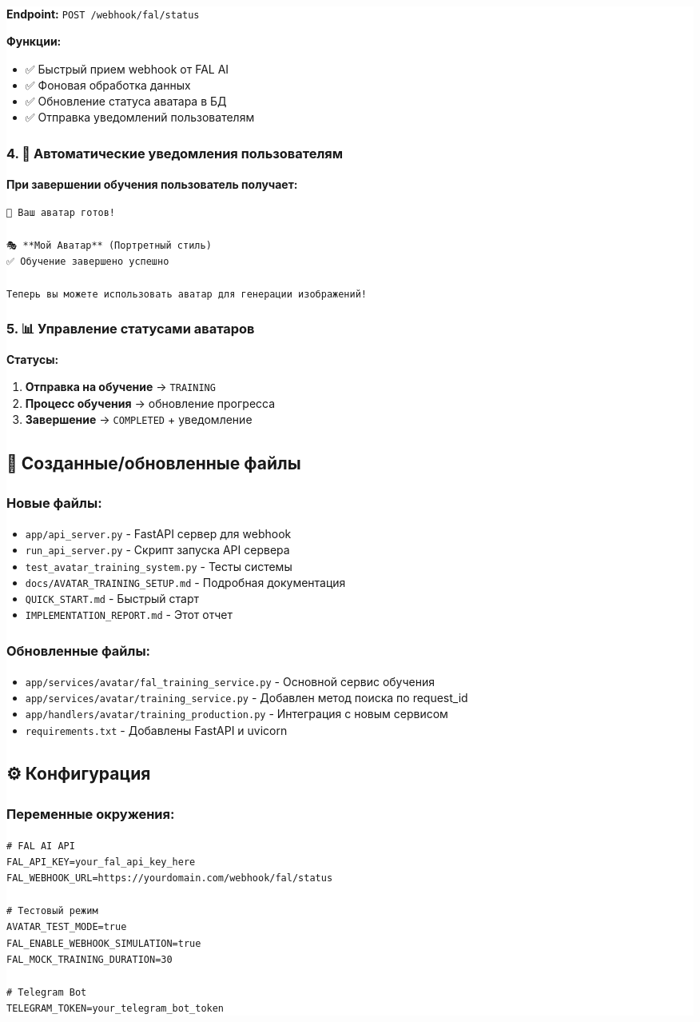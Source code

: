 **Endpoint:** `POST /webhook/fal/status`

**Функции:**
- ✅ Быстрый прием webhook от FAL AI
- ✅ Фоновая обработка данных
- ✅ Обновление статуса аватара в БД
- ✅ Отправка уведомлений пользователям

### 4. 🔔 Автоматические уведомления пользователям

**При завершении обучения пользователь получает:**

```
🎉 Ваш аватар готов!

🎭 **Мой Аватар** (Портретный стиль)
✅ Обучение завершено успешно

Теперь вы можете использовать аватар для генерации изображений!
```

### 5. 📊 Управление статусами аватаров

**Статусы:**
1. **Отправка на обучение** → `TRAINING`
2. **Процесс обучения** → обновление прогресса
3. **Завершение** → `COMPLETED` + уведомление

## 📁 Созданные/обновленные файлы

### Новые файлы:
- `app/api_server.py` - FastAPI сервер для webhook
- `run_api_server.py` - Скрипт запуска API сервера
- `test_avatar_training_system.py` - Тесты системы
- `docs/AVATAR_TRAINING_SETUP.md` - Подробная документация
- `QUICK_START.md` - Быстрый старт
- `IMPLEMENTATION_REPORT.md` - Этот отчет

### Обновленные файлы:
- `app/services/avatar/fal_training_service.py` - Основной сервис обучения
- `app/services/avatar/training_service.py` - Добавлен метод поиска по request_id
- `app/handlers/avatar/training_production.py` - Интеграция с новым сервисом
- `requirements.txt` - Добавлены FastAPI и uvicorn

## ⚙️ Конфигурация

### Переменные окружения:

```env
# FAL AI API
FAL_API_KEY=your_fal_api_key_here
FAL_WEBHOOK_URL=https://yourdomain.com/webhook/fal/status

# Тестовый режим
AVATAR_TEST_MODE=true
FAL_ENABLE_WEBHOOK_SIMULATION=true
FAL_MOCK_TRAINING_DURATION=30

# Telegram Bot
TELEGRAM_TOKEN=your_telegram_bot_token
```
